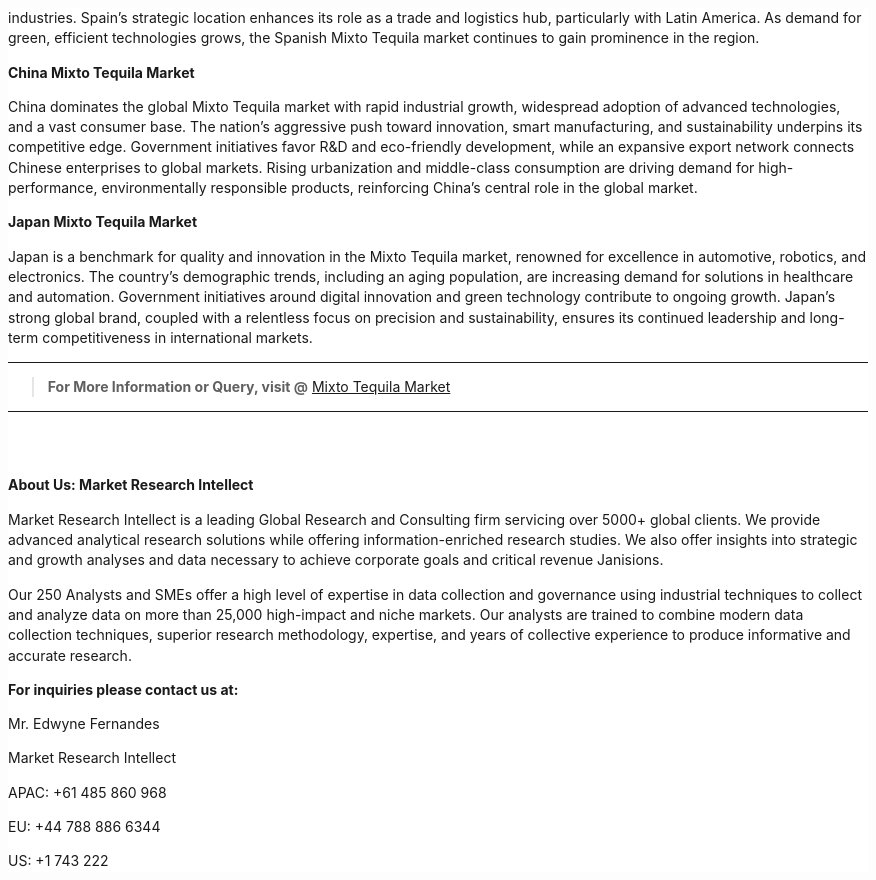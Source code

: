 industries. Spain&rsquo;s strategic location enhances its role as a trade and logistics hub, particularly with Latin America. As demand for green, efficient technologies grows, the Spanish Mixto Tequila market continues to gain prominence in the region.</p><p class="" data-start="4977" data-end="5589"><strong data-start="4977" data-end="4998">China Mixto Tequila Market</strong></p><p class="" data-start="4977" data-end="5589">China dominates the global Mixto Tequila market with rapid industrial growth, widespread adoption of advanced technologies, and a vast consumer base. The nation&rsquo;s aggressive push toward innovation, smart manufacturing, and sustainability underpins its competitive edge. Government initiatives favor R&amp;D and eco-friendly development, while an expansive export network connects Chinese enterprises to global markets. Rising urbanization and middle-class consumption are driving demand for high-performance, environmentally responsible products, reinforcing China&rsquo;s central role in the global market.</p><p class="" data-start="5591" data-end="6162"><strong data-start="5591" data-end="5612">Japan Mixto Tequila Market</strong></p><p class="" data-start="5591" data-end="6162">Japan is a benchmark for quality and innovation in the Mixto Tequila market, renowned for excellence in automotive, robotics, and electronics. The country&rsquo;s demographic trends, including an aging population, are increasing demand for solutions in healthcare and automation. Government initiatives around digital innovation and green technology contribute to ongoing growth. Japan&rsquo;s strong global brand, coupled with a relentless focus on precision and sustainability, ensures its continued leadership and long-term competitiveness in international markets.</p><hr /><blockquote><p><span class="font-[700]"><strong>For More Information or Query, visit&nbsp;@</strong>&nbsp;</span><span class="font-[700]"><a href="https://www.marketresearchintellect.com/product/global-mixto-tequila-market/?utm_source=Linkedin&utm_medium=017" target="_blank" data-tracking-control-name="article-ssr-frontend-pulse_little-text-block" data-tracking-will-navigate="" data-test-link="">Mixto Tequila Market</a></span></p></blockquote><hr /><h3>&nbsp;</h3><p><strong><span class="font-[700]">About Us: Market Research Intellect</span></strong></p><p><span class="">Market Research Intellect is a leading Global Research and Consulting firm servicing over 5000+ global clients. We provide advanced analytical research solutions while offering information-enriched research studies.&nbsp;</span>We also offer insights into strategic and growth analyses and data necessary to achieve corporate goals and critical revenue Janisions.</p><p><span class="">Our 250 Analysts and SMEs offer a high level of expertise in data collection and governance using industrial techniques to collect and analyze data on more than 25,000 high-impact and niche markets. Our analysts are trained to combine modern data collection techniques, superior research methodology, expertise, and years of collective experience to produce informative and accurate research.</span></p><p><strong>For inquiries please contact us at:</strong></p><p>Mr. Edwyne Fernandes</p><p>Market Research Intellect</p><p>APAC: +61 485 860 968</p><p>EU: +44 788 886 6344</p><p>US: +1 743 222